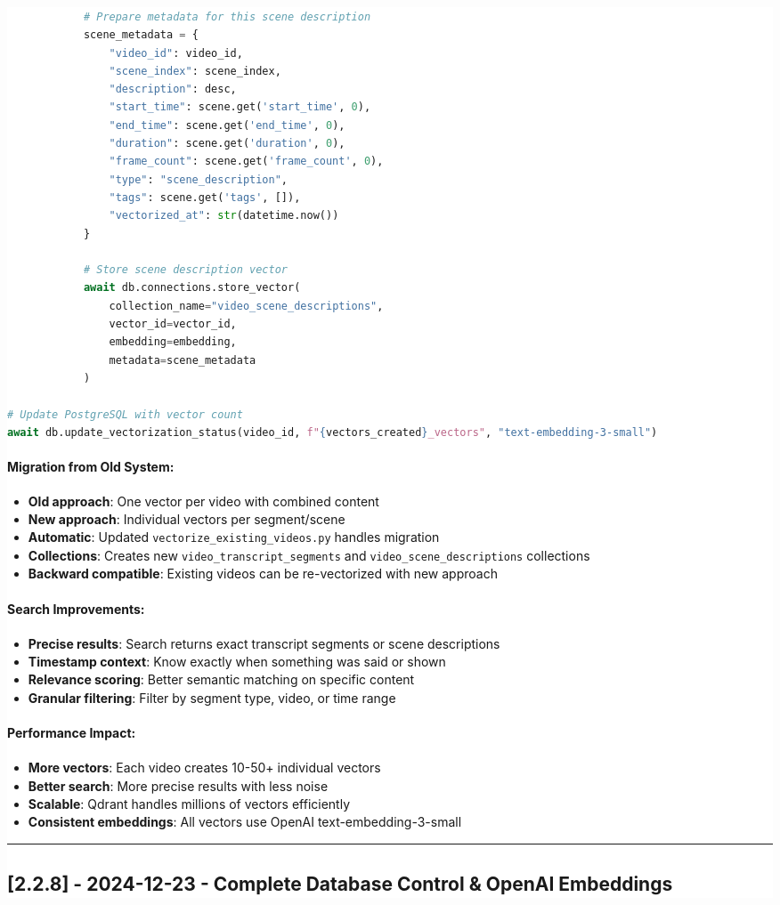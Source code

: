 ```python
            # Prepare metadata for this scene description
            scene_metadata = {
                "video_id": video_id,
                "scene_index": scene_index,
                "description": desc,
                "start_time": scene.get('start_time', 0),
                "end_time": scene.get('end_time', 0),
                "duration": scene.get('duration', 0),
                "frame_count": scene.get('frame_count', 0),
                "type": "scene_description",
                "tags": scene.get('tags', []),
                "vectorized_at": str(datetime.now())
            }
            
            # Store scene description vector
            await db.connections.store_vector(
                collection_name="video_scene_descriptions",
                vector_id=vector_id,
                embedding=embedding,
                metadata=scene_metadata
            )

# Update PostgreSQL with vector count
await db.update_vectorization_status(video_id, f"{vectors_created}_vectors", "text-embedding-3-small")
```

#### **Migration from Old System:**
- **Old approach**: One vector per video with combined content
- **New approach**: Individual vectors per segment/scene
- **Automatic**: Updated `vectorize_existing_videos.py` handles migration
- **Collections**: Creates new `video_transcript_segments` and `video_scene_descriptions` collections
- **Backward compatible**: Existing videos can be re-vectorized with new approach

#### **Search Improvements:**
- **Precise results**: Search returns exact transcript segments or scene descriptions
- **Timestamp context**: Know exactly when something was said or shown
- **Relevance scoring**: Better semantic matching on specific content
- **Granular filtering**: Filter by segment type, video, or time range

#### **Performance Impact:**
- **More vectors**: Each video creates 10-50+ individual vectors
- **Better search**: More precise results with less noise
- **Scalable**: Qdrant handles millions of vectors efficiently
- **Consistent embeddings**: All vectors use OpenAI text-embedding-3-small

---

## [2.2.8] - 2024-12-23 - Complete Database Control & OpenAI Embeddings
